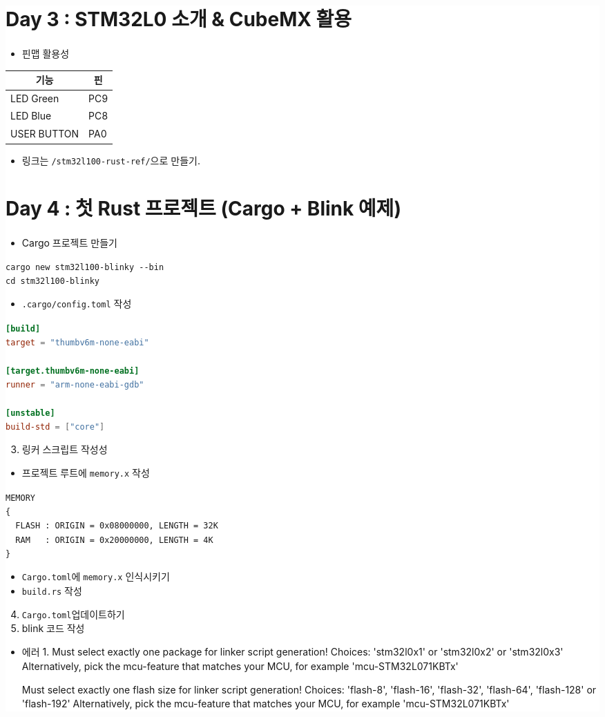 # Day 3 : STM32L0 소개 & CubeMX 활용
- 핀맵 활용성

| 기능 | 핀 |
| ---- | ---- |
| LED Green | PC9 |
| LED Blue | PC8 |
| USER BUTTON | PA0 |
- 링크는 `/stm32l100-rust-ref/`으로 만들기.

# Day 4 : 첫 Rust 프로젝트 (Cargo + Blink 예제)
- Cargo 프로젝트 만들기
```shell
cargo new stm32l100-blinky --bin
cd stm32l100-blinky
```
- `.cargo/config.toml` 작성
```toml
[build]
target = "thumbv6m-none-eabi"

[target.thumbv6m-none-eabi]
runner = "arm-none-eabi-gdb"

[unstable]
build-std = ["core"]
```
3. 링커 스크립트 작성성
- 프로젝트 루트에 `memory.x` 작성
```
MEMORY
{
  FLASH : ORIGIN = 0x08000000, LENGTH = 32K
  RAM   : ORIGIN = 0x20000000, LENGTH = 4K
}
```
- `Cargo.toml`에 `memory.x` 인식시키기
- `build.rs` 작성
4. `Cargo.toml`업데이트하기
5. blink 코드 작성

- 에러 1. Must select exactly one package for linker script generation!
  Choices: 'stm32l0x1' or 'stm32l0x2' or 'stm32l0x3'
  Alternatively, pick the mcu-feature that matches your MCU, for example 'mcu-STM32L071KBTx'

   Must select exactly one flash size for linker script generation!
  Choices: 'flash-8', 'flash-16', 'flash-32', 'flash-64', 'flash-128' or 'flash-192'
   Alternatively, pick the mcu-feature that matches your MCU, for example 'mcu-STM32L071KBTx'
